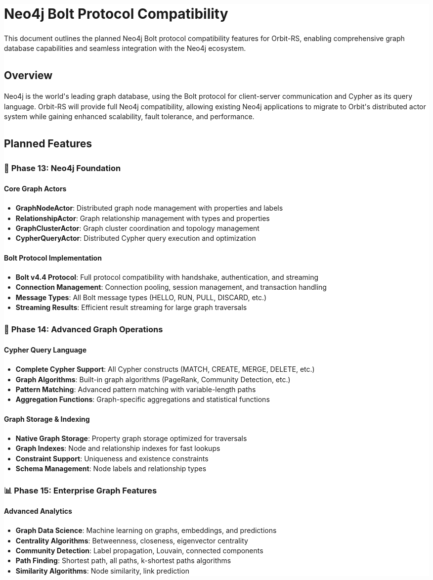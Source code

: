# Neo4j Bolt Protocol Compatibility

This document outlines the planned Neo4j Bolt protocol compatibility features for Orbit-RS, enabling comprehensive graph database capabilities and seamless integration with the Neo4j ecosystem.

## Overview

Neo4j is the world's leading graph database, using the Bolt protocol for client-server communication and Cypher as its query language. Orbit-RS will provide full Neo4j compatibility, allowing existing Neo4j applications to migrate to Orbit's distributed actor system while gaining enhanced scalability, fault tolerance, and performance.

## Planned Features

### 🎯 **Phase 13: Neo4j Foundation**

#### Core Graph Actors
- **GraphNodeActor**: Distributed graph node management with properties and labels
- **RelationshipActor**: Graph relationship management with types and properties  
- **GraphClusterActor**: Graph cluster coordination and topology management
- **CypherQueryActor**: Distributed Cypher query execution and optimization

#### Bolt Protocol Implementation
- **Bolt v4.4 Protocol**: Full protocol compatibility with handshake, authentication, and streaming
- **Connection Management**: Connection pooling, session management, and transaction handling
- **Message Types**: All Bolt message types (HELLO, RUN, PULL, DISCARD, etc.)
- **Streaming Results**: Efficient result streaming for large graph traversals

### 🚀 **Phase 14: Advanced Graph Operations**

#### Cypher Query Language
- **Complete Cypher Support**: All Cypher constructs (MATCH, CREATE, MERGE, DELETE, etc.)
- **Graph Algorithms**: Built-in graph algorithms (PageRank, Community Detection, etc.)
- **Pattern Matching**: Advanced pattern matching with variable-length paths
- **Aggregation Functions**: Graph-specific aggregations and statistical functions

#### Graph Storage & Indexing
- **Native Graph Storage**: Property graph storage optimized for traversals
- **Graph Indexes**: Node and relationship indexes for fast lookups
- **Constraint Support**: Uniqueness and existence constraints
- **Schema Management**: Node labels and relationship types

### 📊 **Phase 15: Enterprise Graph Features**

#### Advanced Analytics
- **Graph Data Science**: Machine learning on graphs, embeddings, and predictions
- **Centrality Algorithms**: Betweenness, closeness, eigenvector centrality
- **Community Detection**: Label propagation, Louvain, connected components
- **Path Finding**: Shortest path, all paths, k-shortest paths algorithms
- **Similarity Algorithms**: Node similarity, link prediction
